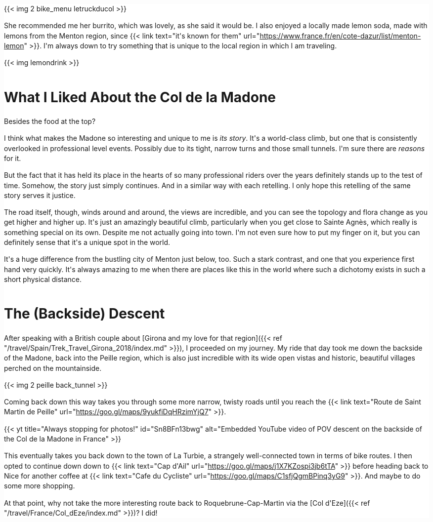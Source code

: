 {{< img 2 bike_menu letruckducol >}}

She recommended me her burrito, which was lovely, as she said it would be. I also enjoyed a locally made lemon soda, made with lemons from the Menton region, since {{< link text="it's known for them" url="https://www.france.fr/en/cote-dazur/list/menton-lemon" >}}. I'm always down to try something that is unique to the local region in which I am traveling.

{{< img lemondrink >}}

# What I Liked About the Col de la Madone
Besides the food at the top?

I think what makes the Madone so interesting and unique to me is _its story_. It's a world-class climb, but one that is consistently overlooked in professional level events. Possibly due to its tight, narrow turns and those small tunnels. I'm sure there are _reasons_ for it. 

But the fact that it has held its place in the hearts of so many professional riders over the years definitely stands up to the test of time. Somehow, the story just simply continues. And in a similar way with each retelling. I only hope this retelling of the same story serves it justice.

The road itself, though, winds around and around, the views are incredible, and you can see the topology and flora change as you get higher and higher up. It's just an amazingly beautiful climb, particularly when you get close to Sainte Agnès, which really is something special on its own. Despite me not actually going into town. I'm not even sure how to put my finger on it, but you can definitely sense that it's a unique spot in the world.

It's a huge difference from the bustling city of Menton just below, too. Such a stark contrast, and one that you experience first hand very quickly. It's always amazing to me when there are places like this in the world where such a dichotomy exists in such a short physical distance.

# The (Backside) Descent
After speaking with a British couple about [Girona and my love for that region]({{< ref "/travel/Spain/Trek_Travel_Girona_2018/index.md" >}}), I proceeded on my journey. My ride that day took me down the backside of the Madone, back into the Peille region, which is also just incredible with its wide open vistas and historic, beautiful villages perched on the mountainside.

{{< img 2 peille back_tunnel >}}

Coming back down this way takes you through some more narrow, twisty roads until you reach the {{< link text="Route de Saint Martin de Peille" url="https://goo.gl/maps/9yukfiDqHRzimYjQ7" >}}.

{{< yt title="Always stopping for photos!" id="Sn8BFn13bwg" alt="Embedded YouTube video of POV descent on the backside of the Col de la Madone in France" >}}

This eventually takes you back down to the town of La Turbie, a strangely well-connected town in terms of bike routes. I then opted to continue down down to {{< link text="Cap d'Ail" url="https://goo.gl/maps/j1X7KZospi3jb6tTA" >}} before heading back to Nice for another coffee at {{< link text="Cafe du Cycliste" url="https://goo.gl/maps/C1sfjQgmBPinq3yG9" >}}. And maybe to do some more shopping.

At that point, why not take the more interesting route back to Roquebrune-Cap-Martin via the [Col d'Eze]({{< ref "/travel/France/Col_dEze/index.md" >}})? I did!